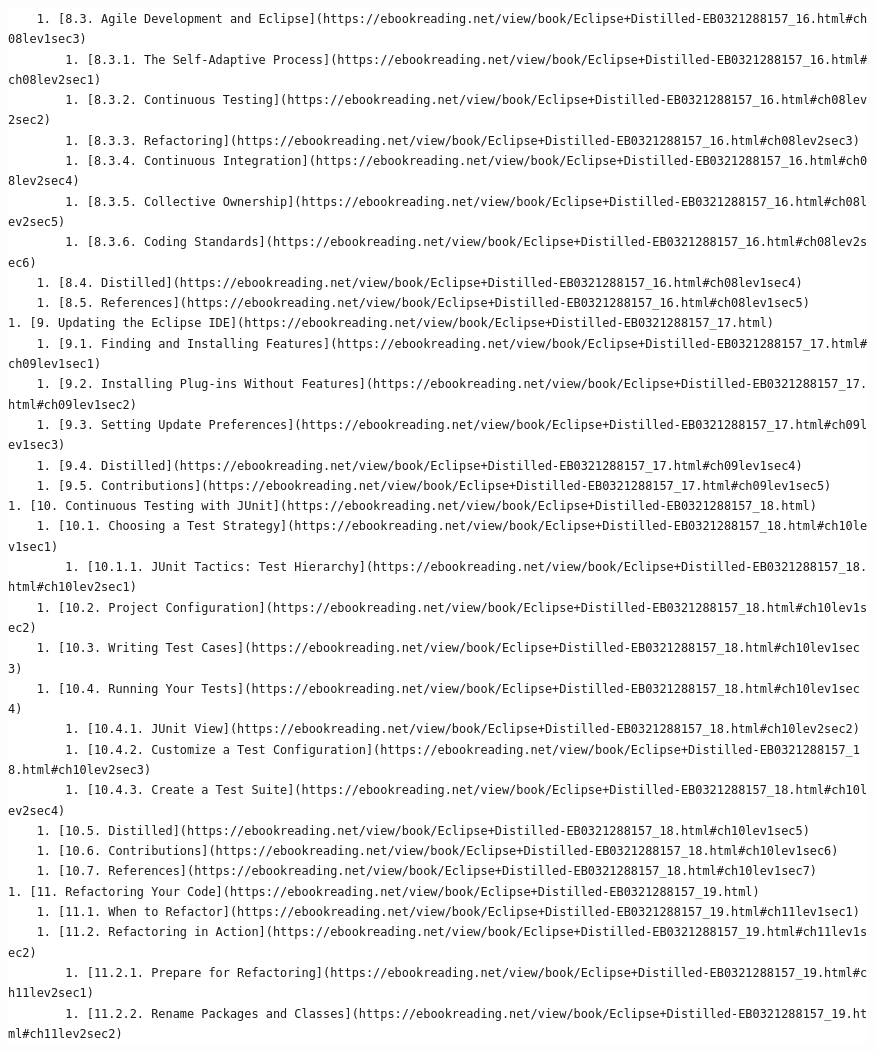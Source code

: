         1. [8.3. Agile Development and Eclipse](https://ebookreading.net/view/book/Eclipse+Distilled-EB0321288157_16.html#ch08lev1sec3)
            1. [8.3.1. The Self-Adaptive Process](https://ebookreading.net/view/book/Eclipse+Distilled-EB0321288157_16.html#ch08lev2sec1)
            1. [8.3.2. Continuous Testing](https://ebookreading.net/view/book/Eclipse+Distilled-EB0321288157_16.html#ch08lev2sec2)
            1. [8.3.3. Refactoring](https://ebookreading.net/view/book/Eclipse+Distilled-EB0321288157_16.html#ch08lev2sec3)
            1. [8.3.4. Continuous Integration](https://ebookreading.net/view/book/Eclipse+Distilled-EB0321288157_16.html#ch08lev2sec4)
            1. [8.3.5. Collective Ownership](https://ebookreading.net/view/book/Eclipse+Distilled-EB0321288157_16.html#ch08lev2sec5)
            1. [8.3.6. Coding Standards](https://ebookreading.net/view/book/Eclipse+Distilled-EB0321288157_16.html#ch08lev2sec6)
        1. [8.4. Distilled](https://ebookreading.net/view/book/Eclipse+Distilled-EB0321288157_16.html#ch08lev1sec4)
        1. [8.5. References](https://ebookreading.net/view/book/Eclipse+Distilled-EB0321288157_16.html#ch08lev1sec5)
    1. [9. Updating the Eclipse IDE](https://ebookreading.net/view/book/Eclipse+Distilled-EB0321288157_17.html)
        1. [9.1. Finding and Installing Features](https://ebookreading.net/view/book/Eclipse+Distilled-EB0321288157_17.html#ch09lev1sec1)
        1. [9.2. Installing Plug-ins Without Features](https://ebookreading.net/view/book/Eclipse+Distilled-EB0321288157_17.html#ch09lev1sec2)
        1. [9.3. Setting Update Preferences](https://ebookreading.net/view/book/Eclipse+Distilled-EB0321288157_17.html#ch09lev1sec3)
        1. [9.4. Distilled](https://ebookreading.net/view/book/Eclipse+Distilled-EB0321288157_17.html#ch09lev1sec4)
        1. [9.5. Contributions](https://ebookreading.net/view/book/Eclipse+Distilled-EB0321288157_17.html#ch09lev1sec5)
    1. [10. Continuous Testing with JUnit](https://ebookreading.net/view/book/Eclipse+Distilled-EB0321288157_18.html)
        1. [10.1. Choosing a Test Strategy](https://ebookreading.net/view/book/Eclipse+Distilled-EB0321288157_18.html#ch10lev1sec1)
            1. [10.1.1. JUnit Tactics: Test Hierarchy](https://ebookreading.net/view/book/Eclipse+Distilled-EB0321288157_18.html#ch10lev2sec1)
        1. [10.2. Project Configuration](https://ebookreading.net/view/book/Eclipse+Distilled-EB0321288157_18.html#ch10lev1sec2)
        1. [10.3. Writing Test Cases](https://ebookreading.net/view/book/Eclipse+Distilled-EB0321288157_18.html#ch10lev1sec3)
        1. [10.4. Running Your Tests](https://ebookreading.net/view/book/Eclipse+Distilled-EB0321288157_18.html#ch10lev1sec4)
            1. [10.4.1. JUnit View](https://ebookreading.net/view/book/Eclipse+Distilled-EB0321288157_18.html#ch10lev2sec2)
            1. [10.4.2. Customize a Test Configuration](https://ebookreading.net/view/book/Eclipse+Distilled-EB0321288157_18.html#ch10lev2sec3)
            1. [10.4.3. Create a Test Suite](https://ebookreading.net/view/book/Eclipse+Distilled-EB0321288157_18.html#ch10lev2sec4)
        1. [10.5. Distilled](https://ebookreading.net/view/book/Eclipse+Distilled-EB0321288157_18.html#ch10lev1sec5)
        1. [10.6. Contributions](https://ebookreading.net/view/book/Eclipse+Distilled-EB0321288157_18.html#ch10lev1sec6)
        1. [10.7. References](https://ebookreading.net/view/book/Eclipse+Distilled-EB0321288157_18.html#ch10lev1sec7)
    1. [11. Refactoring Your Code](https://ebookreading.net/view/book/Eclipse+Distilled-EB0321288157_19.html)
        1. [11.1. When to Refactor](https://ebookreading.net/view/book/Eclipse+Distilled-EB0321288157_19.html#ch11lev1sec1)
        1. [11.2. Refactoring in Action](https://ebookreading.net/view/book/Eclipse+Distilled-EB0321288157_19.html#ch11lev1sec2)
            1. [11.2.1. Prepare for Refactoring](https://ebookreading.net/view/book/Eclipse+Distilled-EB0321288157_19.html#ch11lev2sec1)
            1. [11.2.2. Rename Packages and Classes](https://ebookreading.net/view/book/Eclipse+Distilled-EB0321288157_19.html#ch11lev2sec2)